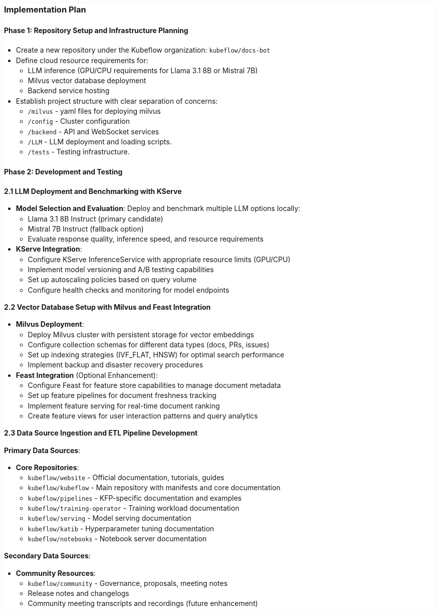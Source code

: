 ### Implementation Plan

#### Phase 1: Repository Setup and Infrastructure Planning
- Create a new repository under the Kubeflow organization: `kubeflow/docs-bot`
- Define cloud resource requirements for:
  - LLM inference (GPU/CPU requirements for Llama 3.1 8B or Mistral 7B)
  - Milvus vector database deployment
  - Backend service hosting
- Establish project structure with clear separation of concerns:
  - `/milvus` - yaml files for deploying milvus
  - `/config` - Cluster configuration
  - `/backend` - API and WebSocket services
  - `/LLM` - LLM deployment and loading scripts.
  - `/tests` - Testing infrastructure.

#### Phase 2: Development and Testing

**2.1 LLM Deployment and Benchmarking with KServe**
- **Model Selection and Evaluation**: Deploy and benchmark multiple LLM options locally:
  - Llama 3.1 8B Instruct (primary candidate)
  - Mistral 7B Instruct (fallback option)
  - Evaluate response quality, inference speed, and resource requirements
- **KServe Integration**: 
  - Configure KServe InferenceService with appropriate resource limits (GPU/CPU)
  - Implement model versioning and A/B testing capabilities
  - Set up autoscaling policies based on query volume
  - Configure health checks and monitoring for model endpoints

**2.2 Vector Database Setup with Milvus and Feast Integration**
- **Milvus Deployment**:
  - Deploy Milvus cluster with persistent storage for vector embeddings
  - Configure collection schemas for different data types (docs, PRs, issues)
  - Set up indexing strategies (IVF_FLAT, HNSW) for optimal search performance
  - Implement backup and disaster recovery procedures
- **Feast Integration** (Optional Enhancement):
  - Configure Feast for feature store capabilities to manage document metadata
  - Set up feature pipelines for document freshness tracking
  - Implement feature serving for real-time document ranking
  - Create feature views for user interaction patterns and query analytics

**2.3 Data Source Ingestion and ETL Pipeline Development**

**Primary Data Sources**:
- **Core Repositories**:
  - `kubeflow/website` - Official documentation, tutorials, guides
  - `kubeflow/kubeflow` - Main repository with manifests and core documentation
  - `kubeflow/pipelines` - KFP-specific documentation and examples
  - `kubeflow/training-operator` - Training workload documentation
  - `kubeflow/serving` - Model serving documentation
  - `kubeflow/katib` - Hyperparameter tuning documentation
  - `kubeflow/notebooks` - Notebook server documentation

**Secondary Data Sources**:
- **Community Resources**:
  - `kubeflow/community` - Governance, proposals, meeting notes
  - Release notes and changelogs
  - Community meeting transcripts and recordings (future enhancement)
